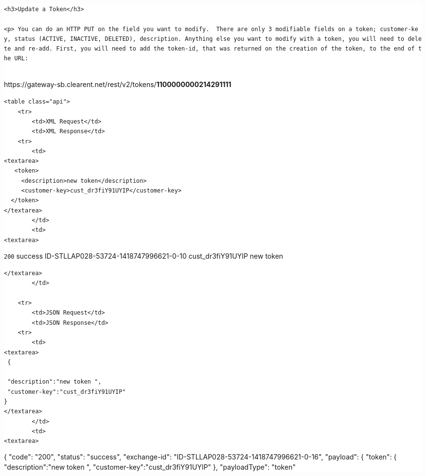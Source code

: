 
    <h3>Update a Token</h3>

    <p> You can do an HTTP PUT on the field you want to modify.  There are only 3 modifiable fields on a token; customer-key, status (ACTIVE, INACTIVE, DELETED), description. Anything else you want to modify with a token, you will need to delete and re-add. First, you will need to add the token-id, that was returned on the creation of the token, to the end of the URL: 

<BR>
     https://gateway-sb.clearent.net/rest/v2/tokens/<strong>1100000000214291111</strong></p>

    <table class="api">
        <tr>
            <td>XML Request</td>
            <td>XML Response</td>
        <tr>
            <td>
    <textarea>
       <token>
    	 <description>new token</description>
    	 <customer-key>cust_dr3fiY91UYIP</customer-key>	
      </token>
    </textarea>
            </td>
            <td>
    <textarea>

   <response>
    <code>200</code>
    <status>success</status>
    <exchange-id>ID-STLLAP028-53724-1418747996621-0-10</exchange-id>
    <payload type="token">
        <token>
            <customer-key>cust_dr3fiY91UYIP</customer-key>
            <description>new token</description>
        </token>
    </payload>
</response>

    </textarea>
            </td>

        <tr>
            <td>JSON Request</td>
            <td>JSON Response</td>
        <tr>
            <td>
    <textarea>
     {    
   
   	 "description":"new token ",
	 "customer-key":"cust_dr3fiY91UYIP"
	}
    </textarea>
            </td>
            <td>
    <textarea>
{
  "code": "200",
  "status": "success",
  "exchange-id": "ID-STLLAP028-53724-1418747996621-0-16",
  "payload": {
    "token": {
      "description":"new token ",
      "customer-key":"cust_dr3fiY91UYIP"
    },
    "payloadType": "token"